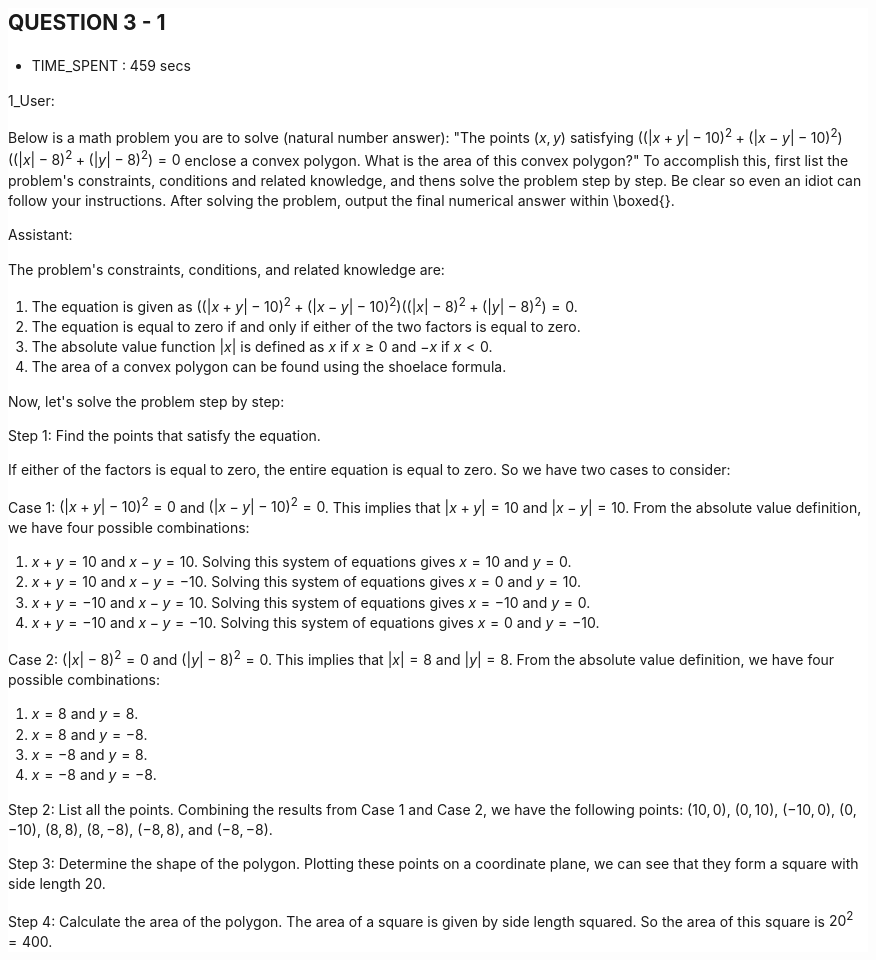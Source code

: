 

## QUESTION 3 - 1 
- TIME_SPENT : 459 secs

1_User:

Below is a math problem you are to solve (natural number answer):
"The points $\left(x, y\right)$ satisfying $((\vert x + y \vert - 10)^2 + ( \vert x - y \vert - 10)^2)((\vert x \vert - 8)^2 + ( \vert y \vert - 8)^2) = 0$ enclose a convex polygon. What is the area of this convex polygon?"
To accomplish this, first list the problem's constraints, conditions and related knowledge, and thens solve the problem step by step. Be clear so even an idiot can follow your instructions. After solving the problem, output the final numerical answer within \boxed{}.

Assistant:

 The problem's constraints, conditions, and related knowledge are:

1. The equation is given as $((\vert x + y \vert - 10)^2 + ( \vert x - y \vert - 10)^2)((\vert x \vert - 8)^2 + ( \vert y \vert - 8)^2) = 0$.
2. The equation is equal to zero if and only if either of the two factors is equal to zero.
3. The absolute value function $\vert x \vert$ is defined as $x$ if $x \geq 0$ and $-x$ if $x < 0$.
4. The area of a convex polygon can be found using the shoelace formula.

Now, let's solve the problem step by step:

Step 1: Find the points that satisfy the equation.

If either of the factors is equal to zero, the entire equation is equal to zero. So we have two cases to consider:

Case 1: $(\vert x + y \vert - 10)^2 = 0$ and $(\vert x - y \vert - 10)^2 = 0$.
This implies that $\vert x + y \vert = 10$ and $\vert x - y \vert = 10$.
From the absolute value definition, we have four possible combinations:
1. $x + y = 10$ and $x - y = 10$. Solving this system of equations gives $x = 10$ and $y = 0$.
2. $x + y = 10$ and $x - y = -10$. Solving this system of equations gives $x = 0$ and $y = 10$.
3. $x + y = -10$ and $x - y = 10$. Solving this system of equations gives $x = -10$ and $y = 0$.
4. $x + y = -10$ and $x - y = -10$. Solving this system of equations gives $x = 0$ and $y = -10$.

Case 2: $(\vert x \vert - 8)^2 = 0$ and $(\vert y \vert - 8)^2 = 0$.
This implies that $\vert x \vert = 8$ and $\vert y \vert = 8$.
From the absolute value definition, we have four possible combinations:
1. $x = 8$ and $y = 8$.
2. $x = 8$ and $y = -8$.
3. $x = -8$ and $y = 8$.
4. $x = -8$ and $y = -8$.

Step 2: List all the points.
Combining the results from Case 1 and Case 2, we have the following points:
$(10, 0)$, $(0, 10)$, $(-10, 0)$, $(0, -10)$, $(8, 8)$, $(8, -8)$, $(-8, 8)$, and $(-8, -8)$.

Step 3: Determine the shape of the polygon.
Plotting these points on a coordinate plane, we can see that they form a square with side length 20.

Step 4: Calculate the area of the polygon.
The area of a square is given by side length squared. So the area of this square is $20^2 = 400$.
